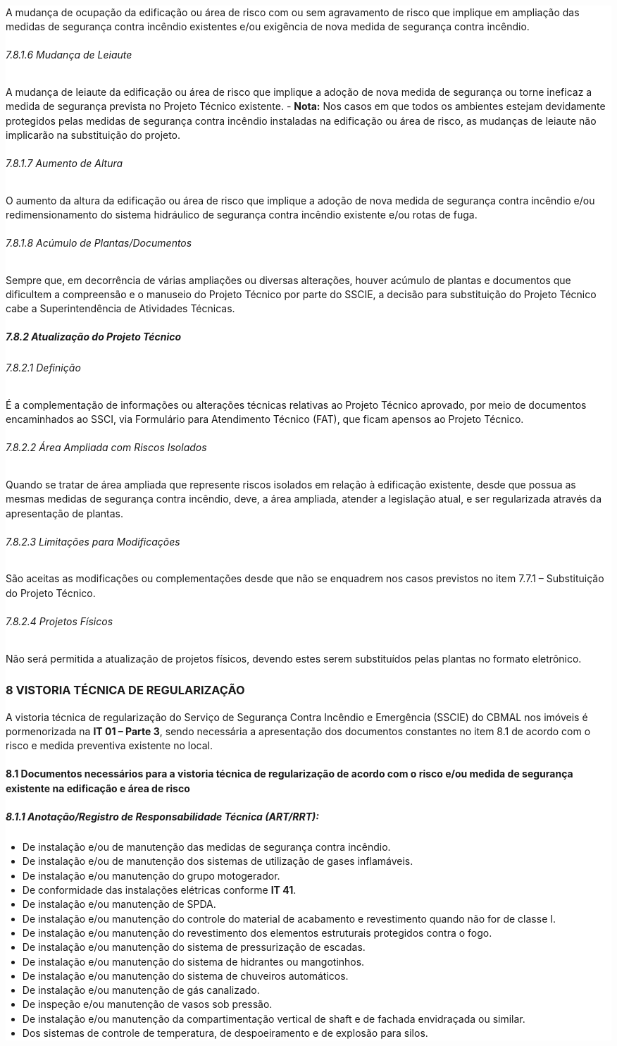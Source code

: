 A mudança de ocupação da edificação ou área de risco com ou sem agravamento de risco que implique em ampliação das medidas de segurança contra incêndio existentes e/ou exigência de nova medida de segurança contra incêndio.
###### 7.8.1.6 Mudança de Leiaute
A mudança de leiaute da edificação ou área de risco que implique a adoção de nova medida de segurança ou torne ineficaz a medida de segurança prevista no Projeto Técnico existente.
    -   **Nota:** Nos casos em que todos os ambientes estejam devidamente protegidos pelas medidas de segurança contra incêndio instaladas na edificação ou área de risco, as mudanças de leiaute não implicarão na substituição do projeto.
###### 7.8.1.7 Aumento de Altura
O aumento da altura da edificação ou área de risco que implique a adoção de nova medida de segurança contra incêndio e/ou redimensionamento do sistema hidráulico de segurança contra incêndio existente e/ou rotas de fuga.
###### 7.8.1.8 Acúmulo de Plantas/Documentos
Sempre que, em decorrência de várias ampliações ou diversas alterações, houver acúmulo de plantas e documentos que dificultem a compreensão e o manuseio do Projeto Técnico por parte do SSCIE, a decisão para substituição do Projeto Técnico cabe a Superintendência de Atividades Técnicas.

##### 7.8.2 Atualização do Projeto Técnico
###### 7.8.2.1 Definição
É a complementação de informações ou alterações técnicas relativas ao Projeto Técnico aprovado, por meio de documentos encaminhados ao SSCI, via Formulário para Atendimento Técnico (FAT), que ficam apensos ao Projeto Técnico.
###### 7.8.2.2 Área Ampliada com Riscos Isolados
Quando se tratar de área ampliada que represente riscos isolados em relação à edificação existente, desde que possua as mesmas medidas de segurança contra incêndio, deve, a área ampliada, atender a legislação atual, e ser regularizada através da apresentação de plantas.
###### 7.8.2.3 Limitações para Modificações
São aceitas as modificações ou complementações desde que não se enquadrem nos casos previstos no item 7.7.1 – Substituição do Projeto Técnico.
###### 7.8.2.4 Projetos Físicos
Não será permitida a atualização de projetos físicos, devendo estes serem substituídos pelas plantas no formato eletrônico.

### 8 VISTORIA TÉCNICA DE REGULARIZAÇÃO
A vistoria técnica de regularização do Serviço de Segurança Contra Incêndio e Emergência (SSCIE) do CBMAL nos imóveis é pormenorizada na **IT 01 – Parte 3**, sendo necessária a apresentação dos documentos constantes no item 8.1 de acordo com o risco e medida preventiva existente no local.

#### 8.1 Documentos necessários para a vistoria técnica de regularização de acordo com o risco e/ou medida de segurança existente na edificação e área de risco
##### 8.1.1 Anotação/Registro de Responsabilidade Técnica (ART/RRT):
-   De instalação e/ou de manutenção das medidas de segurança contra incêndio.
-   De instalação e/ou de manutenção dos sistemas de utilização de gases inflamáveis.
-   De instalação e/ou manutenção do grupo motogerador.
-   De conformidade das instalações elétricas conforme **IT 41**.
-   De instalação e/ou manutenção de SPDA.
-   De instalação e/ou manutenção do controle do material de acabamento e revestimento quando não for de classe I.
-   De instalação e/ou manutenção do revestimento dos elementos estruturais protegidos contra o fogo.
-   De instalação e/ou manutenção do sistema de pressurização de escadas.
-   De instalação e/ou manutenção do sistema de hidrantes ou mangotinhos.
-   De instalação e/ou manutenção do sistema de chuveiros automáticos.
-   De instalação e/ou manutenção de gás canalizado.
-   De inspeção e/ou manutenção de vasos sob pressão.
-   De instalação e/ou manutenção da compartimentação vertical de shaft e de fachada envidraçada ou similar.
-   Dos sistemas de controle de temperatura, de despoeiramento e de explosão para silos.